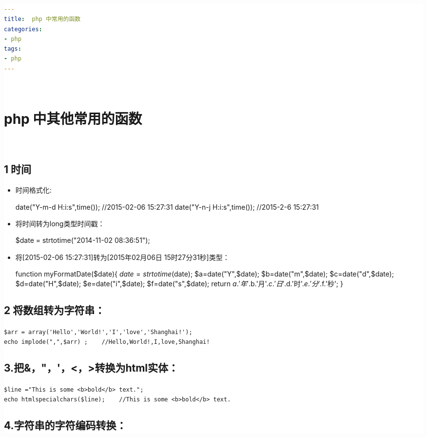 ```yaml
---
title:  php 中常用的函数
categories:
- php
tags:
- php
---
```


<br>


#  php 中其他常用的函数

<br>

## 1  时间

- 时间格式化:

	date("Y-m-d H:i:s",time());    //2015-02-06 15:27:31
	date("Y-n-j H:i:s",time());       //2015-2-6 15:27:31

- 将时间转为long类型时间戳：

	$date = strtotime("2014-11-02 08:36:51");

- 将[2015-02-06 15:27:31]转为[2015年02月06日 15时27分31秒]类型：

	function myFormatDate($date){
	  $date = strtotime($date);
	  $a=date("Y",$date);
	  $b=date("m",$date);
	  $c=date("d",$date);
	  $d=date("H",$date);
	  $e=date("i",$date);
	  $f=date("s",$date);
	  return $a.'年'.$b.'月'.$c.'日  '.$d.'时'.$e.'分'.$f.'秒';
	}


## 2 将数组转为字符串：

	$arr = array('Hello','World!','I','love','Shanghai!');
	echo implode(",",$arr) ;    //Hello,World!,I,love,Shanghai!


## 3.把&，"，'，<，>转换为html实体：

	$line ="This is some <b>bold</b> text.";
	echo htmlspecialchars($line);    //This is some <b>bold</b> text.


## 4.字符串的字符编码转换：
